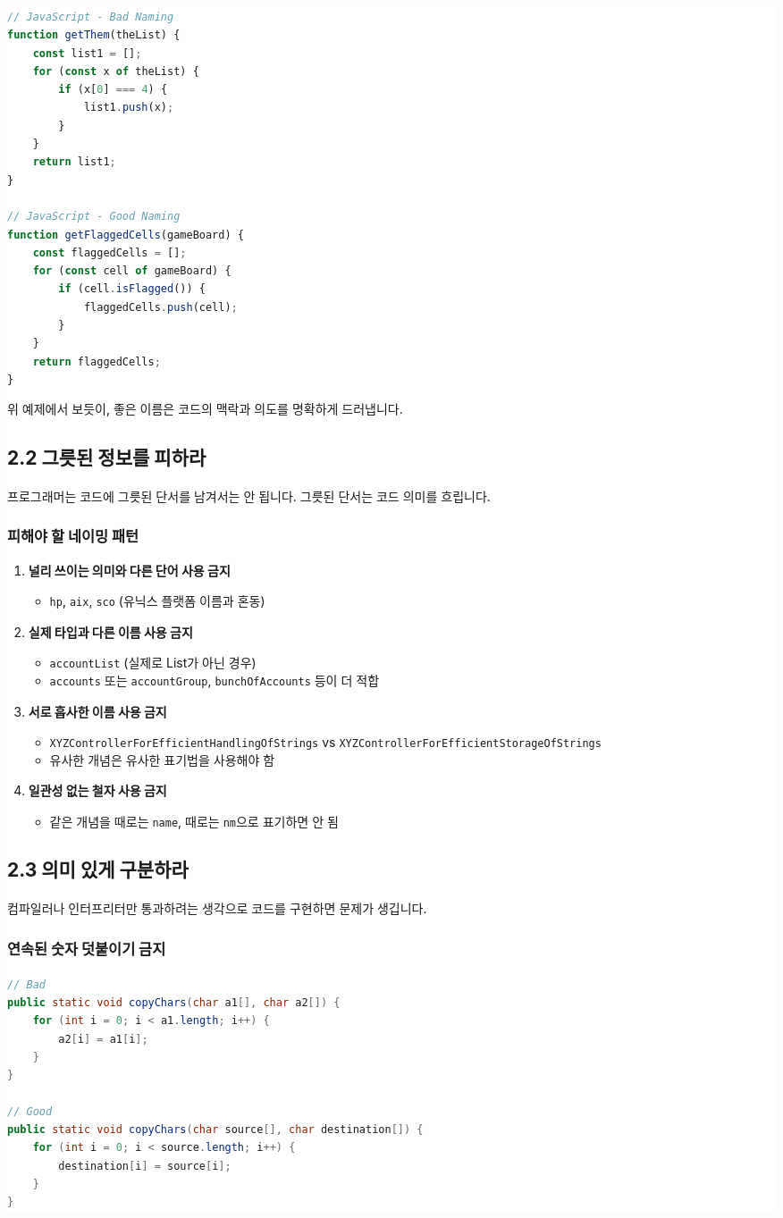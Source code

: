 ```javascript
// JavaScript - Bad Naming
function getThem(theList) {
    const list1 = [];
    for (const x of theList) {
        if (x[0] === 4) {
            list1.push(x);
        }
    }
    return list1;
}

// JavaScript - Good Naming
function getFlaggedCells(gameBoard) {
    const flaggedCells = [];
    for (const cell of gameBoard) {
        if (cell.isFlagged()) {
            flaggedCells.push(cell);
        }
    }
    return flaggedCells;
}
```

위 예제에서 보듯이, 좋은 이름은 코드의 맥락과 의도를 명확하게 드러냅니다.

## 2.2 그릇된 정보를 피하라

프로그래머는 코드에 그릇된 단서를 남겨서는 안 됩니다. 그릇된 단서는 코드 의미를 흐립니다.

### 피해야 할 네이밍 패턴

1. **널리 쓰이는 의미와 다른 단어 사용 금지**
   - `hp`, `aix`, `sco` (유닉스 플랫폼 이름과 혼동)
   
2. **실제 타입과 다른 이름 사용 금지**
   - `accountList` (실제로 List가 아닌 경우)
   - `accounts` 또는 `accountGroup`, `bunchOfAccounts` 등이 더 적합

3. **서로 흡사한 이름 사용 금지**
   - `XYZControllerForEfficientHandlingOfStrings` vs `XYZControllerForEfficientStorageOfStrings`
   - 유사한 개념은 유사한 표기법을 사용해야 함

4. **일관성 없는 철자 사용 금지**
   - 같은 개념을 때로는 `name`, 때로는 `nm`으로 표기하면 안 됨

## 2.3 의미 있게 구분하라

컴파일러나 인터프리터만 통과하려는 생각으로 코드를 구현하면 문제가 생깁니다.

### 연속된 숫자 덧붙이기 금지
```java
// Bad
public static void copyChars(char a1[], char a2[]) {
    for (int i = 0; i < a1.length; i++) {
        a2[i] = a1[i];
    }
}

// Good
public static void copyChars(char source[], char destination[]) {
    for (int i = 0; i < source.length; i++) {
        destination[i] = source[i];
    }
}
```